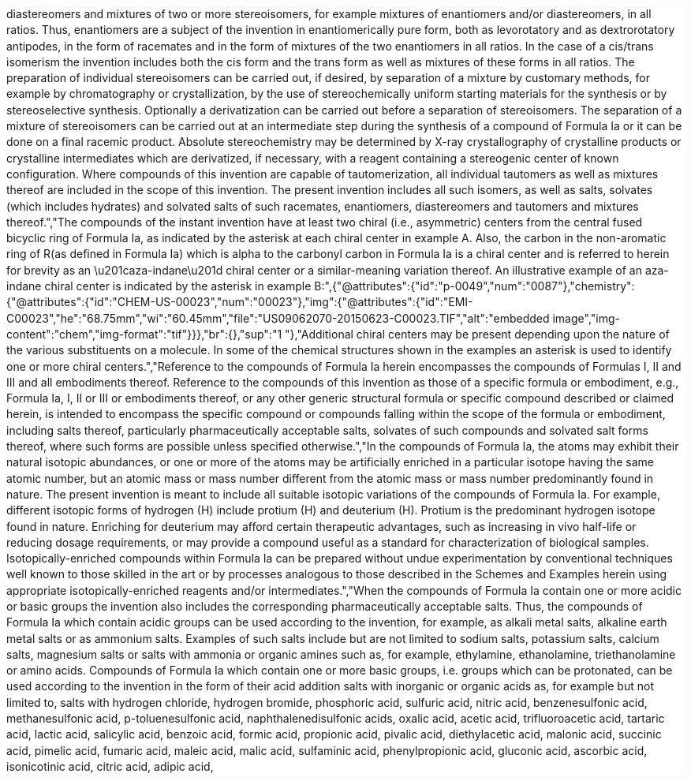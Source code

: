 diastereomers and mixtures of two or more stereoisomers, for example mixtures of enantiomers and\/or diastereomers, in all ratios. Thus, enantiomers are a subject of the invention in enantiomerically pure form, both as levorotatory and as dextrorotatory antipodes, in the form of racemates and in the form of mixtures of the two enantiomers in all ratios. In the case of a cis\/trans isomerism the invention includes both the cis form and the trans form as well as mixtures of these forms in all ratios. The preparation of individual stereoisomers can be carried out, if desired, by separation of a mixture by customary methods, for example by chromatography or crystallization, by the use of stereochemically uniform starting materials for the synthesis or by stereoselective synthesis. Optionally a derivatization can be carried out before a separation of stereoisomers. The separation of a mixture of stereoisomers can be carried out at an intermediate step during the synthesis of a compound of Formula Ia or it can be done on a final racemic product. Absolute stereochemistry may be determined by X-ray crystallography of crystalline products or crystalline intermediates which are derivatized, if necessary, with a reagent containing a stereogenic center of known configuration. Where compounds of this invention are capable of tautomerization, all individual tautomers as well as mixtures thereof are included in the scope of this invention. The present invention includes all such isomers, as well as salts, solvates (which includes hydrates) and solvated salts of such racemates, enantiomers, diastereomers and tautomers and mixtures thereof.","The compounds of the instant invention have at least two chiral (i.e., asymmetric) centers from the central fused bicyclic ring of Formula Ia, as indicated by the asterisk at each chiral center in example A. Also, the carbon in the non-aromatic ring of R(as defined in Formula Ia) which is alpha to the carbonyl carbon in Formula Ia is a chiral center and is referred to herein for brevity as an \u201caza-indane\u201d chiral center or a similar-meaning variation thereof. An illustrative example of an aza-indane chiral center is indicated by the asterisk in example B:",{"@attributes":{"id":"p-0049","num":"0087"},"chemistry":{"@attributes":{"id":"CHEM-US-00023","num":"00023"},"img":{"@attributes":{"id":"EMI-C00023","he":"68.75mm","wi":"60.45mm","file":"US09062070-20150623-C00023.TIF","alt":"embedded image","img-content":"chem","img-format":"tif"}}},"br":{},"sup":"1 "},"Additional chiral centers may be present depending upon the nature of the various substituents on a molecule. In some of the chemical structures shown in the examples an asterisk is used to identify one or more chiral centers.","Reference to the compounds of Formula Ia herein encompasses the compounds of Formulas I, II and III and all embodiments thereof. Reference to the compounds of this invention as those of a specific formula or embodiment, e.g., Formula Ia, I, II or III or embodiments thereof, or any other generic structural formula or specific compound described or claimed herein, is intended to encompass the specific compound or compounds falling within the scope of the formula or embodiment, including salts thereof, particularly pharmaceutically acceptable salts, solvates of such compounds and solvated salt forms thereof, where such forms are possible unless specified otherwise.","In the compounds of Formula Ia, the atoms may exhibit their natural isotopic abundances, or one or more of the atoms may be artificially enriched in a particular isotope having the same atomic number, but an atomic mass or mass number different from the atomic mass or mass number predominantly found in nature. The present invention is meant to include all suitable isotopic variations of the compounds of Formula Ia. For example, different isotopic forms of hydrogen (H) include protium (H) and deuterium (H). Protium is the predominant hydrogen isotope found in nature. Enriching for deuterium may afford certain therapeutic advantages, such as increasing in vivo half-life or reducing dosage requirements, or may provide a compound useful as a standard for characterization of biological samples. Isotopically-enriched compounds within Formula Ia can be prepared without undue experimentation by conventional techniques well known to those skilled in the art or by processes analogous to those described in the Schemes and Examples herein using appropriate isotopically-enriched reagents and\/or intermediates.","When the compounds of Formula Ia contain one or more acidic or basic groups the invention also includes the corresponding pharmaceutically acceptable salts. Thus, the compounds of Formula Ia which contain acidic groups can be used according to the invention, for example, as alkali metal salts, alkaline earth metal salts or as ammonium salts. Examples of such salts include but are not limited to sodium salts, potassium salts, calcium salts, magnesium salts or salts with ammonia or organic amines such as, for example, ethylamine, ethanolamine, triethanolamine or amino acids. Compounds of Formula Ia which contain one or more basic groups, i.e. groups which can be protonated, can be used according to the invention in the form of their acid addition salts with inorganic or organic acids as, for example but not limited to, salts with hydrogen chloride, hydrogen bromide, phosphoric acid, sulfuric acid, nitric acid, benzenesulfonic acid, methanesulfonic acid, p-toluenesulfonic acid, naphthalenedisulfonic acids, oxalic acid, acetic acid, trifluoroacetic acid, tartaric acid, lactic acid, salicylic acid, benzoic acid, formic acid, propionic acid, pivalic acid, diethylacetic acid, malonic acid, succinic acid, pimelic acid, fumaric acid, maleic acid, malic acid, sulfaminic acid, phenylpropionic acid, gluconic acid, ascorbic acid, isonicotinic acid, citric acid, adipic acid,
